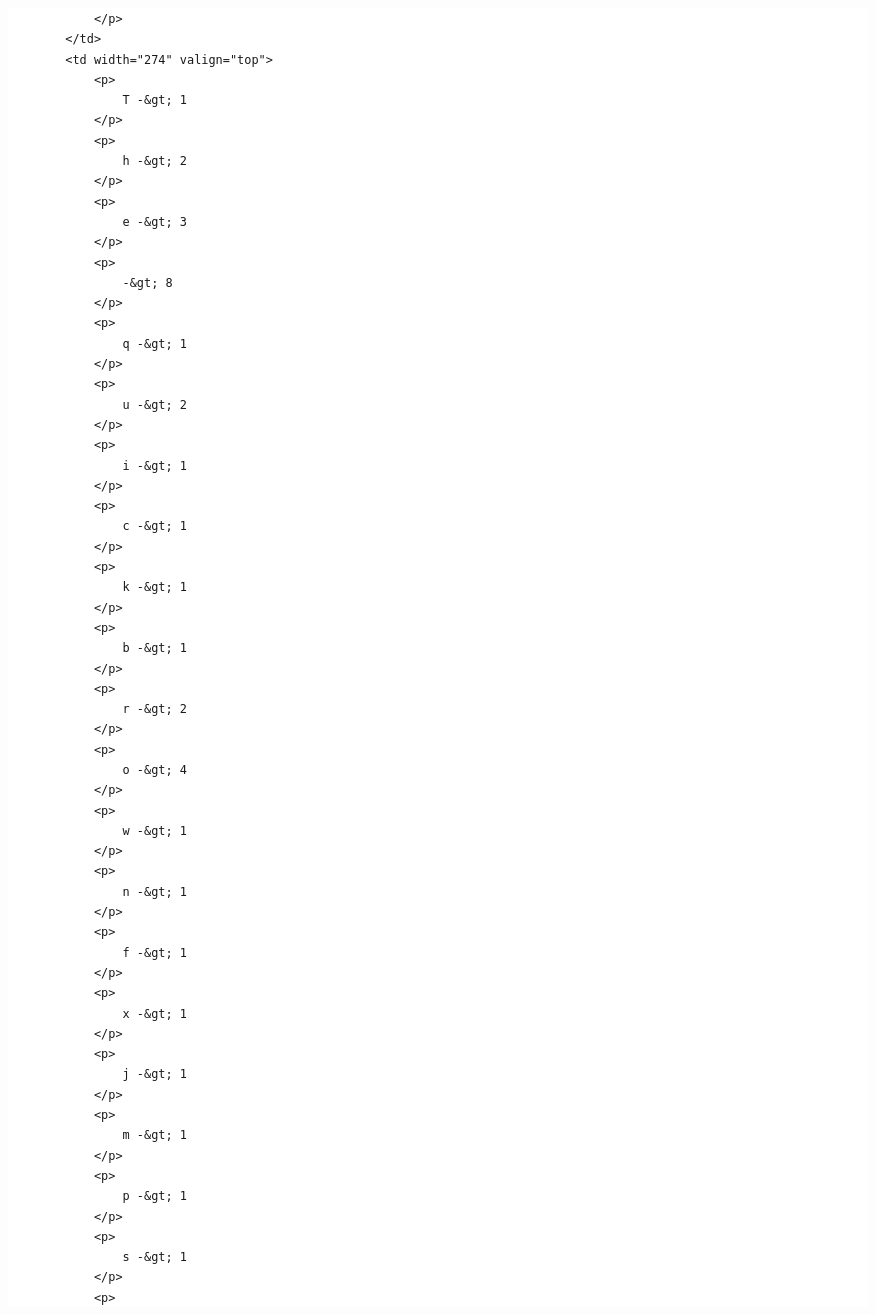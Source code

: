                 </p>
            </td>
            <td width="274" valign="top">
                <p>
                    T -&gt; 1
                </p>
                <p>
                    h -&gt; 2
                </p>
                <p>
                    e -&gt; 3
                </p>
                <p>
                    -&gt; 8
                </p>
                <p>
                    q -&gt; 1
                </p>
                <p>
                    u -&gt; 2
                </p>
                <p>
                    i -&gt; 1
                </p>
                <p>
                    c -&gt; 1
                </p>
                <p>
                    k -&gt; 1
                </p>
                <p>
                    b -&gt; 1
                </p>
                <p>
                    r -&gt; 2
                </p>
                <p>
                    o -&gt; 4
                </p>
                <p>
                    w -&gt; 1
                </p>
                <p>
                    n -&gt; 1
                </p>
                <p>
                    f -&gt; 1
                </p>
                <p>
                    x -&gt; 1
                </p>
                <p>
                    j -&gt; 1
                </p>
                <p>
                    m -&gt; 1
                </p>
                <p>
                    p -&gt; 1
                </p>
                <p>
                    s -&gt; 1
                </p>
                <p>